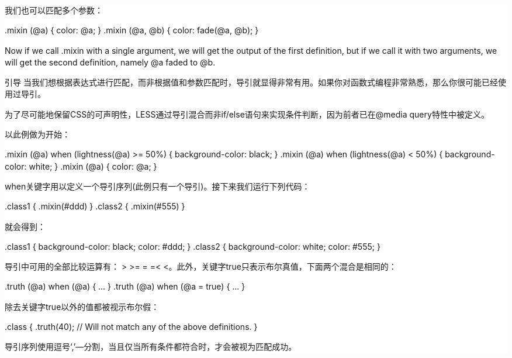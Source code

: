 我们也可以匹配多个参数：

.mixin (@a) {
              color: @a;
            }
            .mixin (@a, @b) {
              color: fade(@a, @b);
            }
            
Now if we call .mixin with a single argument, we will get the output of the first definition, but if we call it with two arguments, we will get the second definition, namely @a faded to @b.

引导
当我们想根据表达式进行匹配，而非根据值和参数匹配时，导引就显得非常有用。如果你对函数式编程非常熟悉，那么你很可能已经使用过导引。

为了尽可能地保留CSS的可声明性，LESS通过导引混合而非if/else语句来实现条件判断，因为前者已在@media query特性中被定义。

以此例做为开始：

.mixin (@a) when (lightness(@a) >= 50%) {
              background-color: black;
            }
            .mixin (@a) when (lightness(@a) < 50%) {
              background-color: white;
            }
            .mixin (@a) {
              color: @a;
            }
            
when关键字用以定义一个导引序列(此例只有一个导引)。接下来我们运行下列代码：

.class1 { .mixin(#ddd) }
            .class2 { .mixin(#555) }
            
就会得到：

.class1 {
              background-color: black;
              color: #ddd;
            }
            .class2 {
              background-color: white;
              color: #555;
            }
            
导引中可用的全部比较运算有： > >= = =< <。此外，关键字true只表示布尔真值，下面两个混合是相同的：

.truth (@a) when (@a) { ... }
            .truth (@a) when (@a = true) { ... }
            
除去关键字true以外的值都被视示布尔假：

.class {
              .truth(40); // Will not match any of the above definitions.
            }
            
导引序列使用逗号‘,’—分割，当且仅当所有条件都符合时，才会被视为匹配成功。
